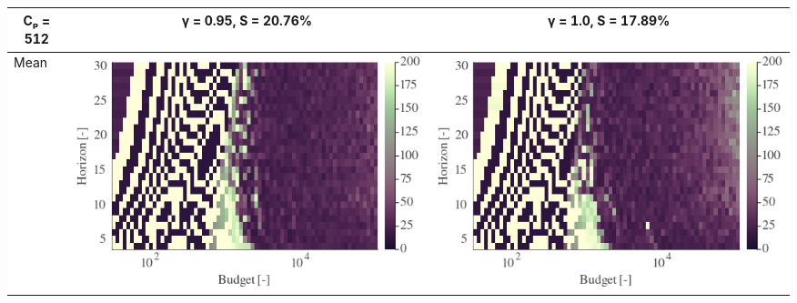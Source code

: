 | Cₚ = 512 | γ = 0.95, S = 20.76% | γ = 1.0, S = 17.89% | 
| --- | --- | --- | 
| Mean | ![](fig/sp_S/mean_g_0.95_cp_512.png) | ![](fig/sp_S/mean_g_1.0_cp_512.png) | 